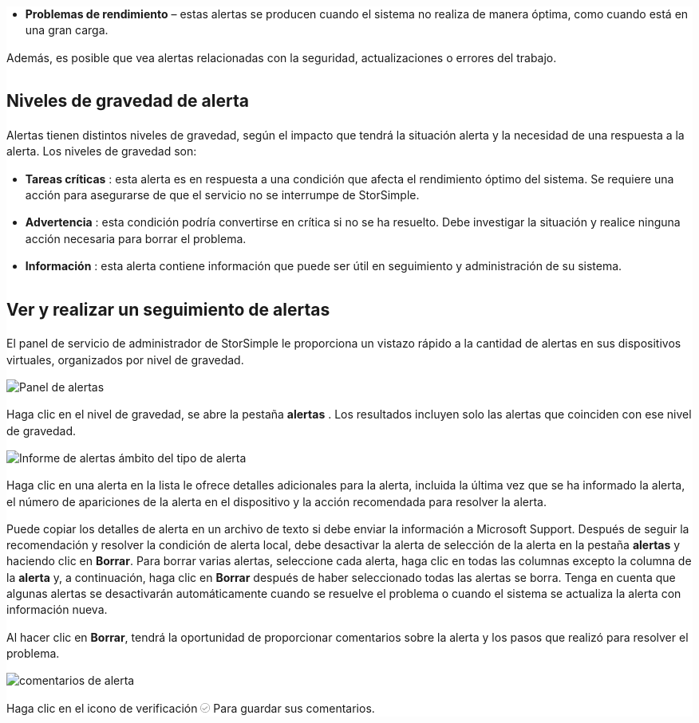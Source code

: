 - **Problemas de rendimiento** – estas alertas se producen cuando el sistema no realiza de manera óptima, como cuando está en una gran carga.

Además, es posible que vea alertas relacionadas con la seguridad, actualizaciones o errores del trabajo.

## <a name="alert-severity-levels"></a>Niveles de gravedad de alerta

Alertas tienen distintos niveles de gravedad, según el impacto que tendrá la situación alerta y la necesidad de una respuesta a la alerta. Los niveles de gravedad son:

- **Tareas críticas** : esta alerta es en respuesta a una condición que afecta el rendimiento óptimo del sistema. Se requiere una acción para asegurarse de que el servicio no se interrumpe de StorSimple.

- **Advertencia** : esta condición podría convertirse en crítica si no se ha resuelto. Debe investigar la situación y realice ninguna acción necesaria para borrar el problema.

- **Información** : esta alerta contiene información que puede ser útil en seguimiento y administración de su sistema.

## <a name="view-and-track-alerts"></a>Ver y realizar un seguimiento de alertas

El panel de servicio de administrador de StorSimple le proporciona un vistazo rápido a la cantidad de alertas en sus dispositivos virtuales, organizados por nivel de gravedad.

![Panel de alertas](./media/storsimple-ova-manage-alerts/alerts6.png)

Haga clic en el nivel de gravedad, se abre la pestaña **alertas** . Los resultados incluyen solo las alertas que coinciden con ese nivel de gravedad.

![Informe de alertas ámbito del tipo de alerta](./media/storsimple-ova-manage-alerts/alerts7.png)

Haga clic en una alerta en la lista le ofrece detalles adicionales para la alerta, incluida la última vez que se ha informado la alerta, el número de apariciones de la alerta en el dispositivo y la acción recomendada para resolver la alerta.

Puede copiar los detalles de alerta en un archivo de texto si debe enviar la información a Microsoft Support. Después de seguir la recomendación y resolver la condición de alerta local, debe desactivar la alerta de selección de la alerta en la pestaña **alertas** y haciendo clic en **Borrar**. Para borrar varias alertas, seleccione cada alerta, haga clic en todas las columnas excepto la columna de la **alerta** y, a continuación, haga clic en **Borrar** después de haber seleccionado todas las alertas se borra. Tenga en cuenta que algunas alertas se desactivarán automáticamente cuando se resuelve el problema o cuando el sistema se actualiza la alerta con información nueva.

Al hacer clic en **Borrar**, tendrá la oportunidad de proporcionar comentarios sobre la alerta y los pasos que realizó para resolver el problema. 

![comentarios de alerta](./media/storsimple-ova-manage-alerts/clear-alert.png)

Haga clic en el icono de verificación ![icono de comprobación](./media/storsimple-ova-manage-alerts/check-icon.png) Para guardar sus comentarios.
